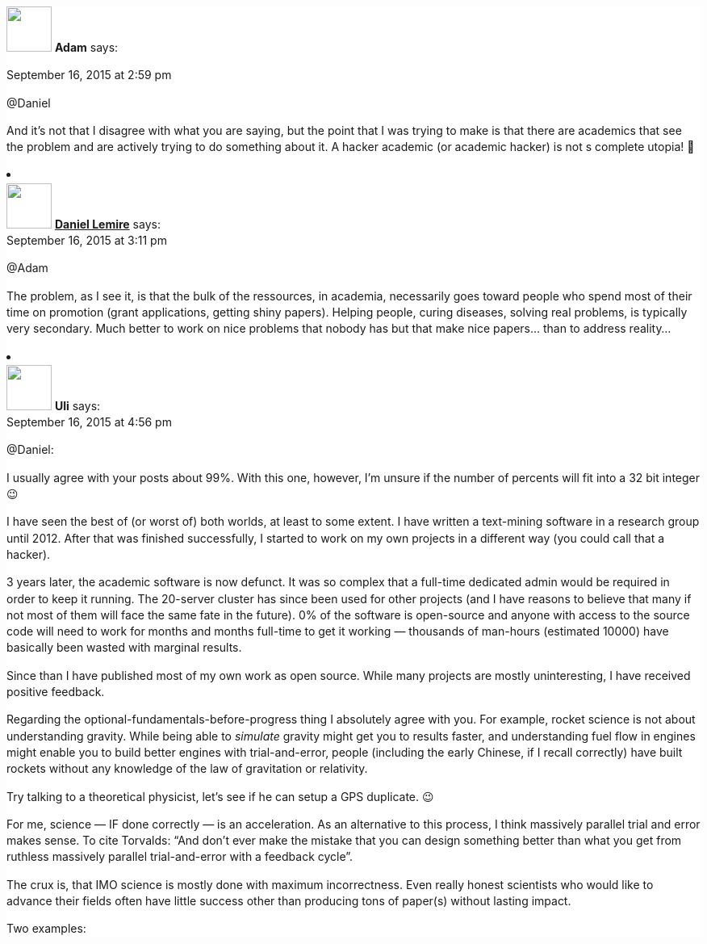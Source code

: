 <img alt src="https://secure.gravatar.com/avatar/?s=56&#038;d=mm&#038;r=g" srcset="https://secure.gravatar.com/avatar/?s=112&#038;d=mm&#038;r=g 2x" class="avatar avatar-56 photo avatar-default" height="56" width="56" loading="lazy" decoding="async" /> <b class="fn">Adam</b> <span class="says">says:</span> </div>
<div class="comment-metadata"><time datetime="2015-09-16T14:59:36+00:00">September 16, 2015 at 2:59 pm</time></a> </div>
<div class="comment-content">
<p>@Daniel</p>
<p>And it&rsquo;s not that I disagree with what you are saying, but the point that I was trying to make is that there are academics that see the problem and are actively trying to do something about it. A hacker academic (or academic hacker) is not s complete utopia! 🙂</p>
</div>
</li>
<li id="comment-190271" class="comment byuser comment-author-lemire bypostauthor odd alt thread-odd thread-alt depth-1">
<div class="comment-author vcard">
<img alt src="https://secure.gravatar.com/avatar/2ca999bef9535950f5b84281a4dab006?s=56&#038;d=mm&#038;r=g" srcset="https://secure.gravatar.com/avatar/2ca999bef9535950f5b84281a4dab006?s=112&#038;d=mm&#038;r=g 2x" class="avatar avatar-56 photo" height="56" width="56" loading="lazy" decoding="async" /> <b class="fn"><a href="https://lemire.me/en/" class="url" rel="ugc">Daniel Lemire</a></b> <span class="says">says:</span> </div>
<div class="comment-metadata"><time datetime="2015-09-16T15:11:14+00:00">September 16, 2015 at 3:11 pm</time></a> </div>
<div class="comment-content">
<p>@Adam</p>
<p>The problem, as I see it, is that the bulk of the ressources, in academia, necessarily goes toward people who spend most of their time on promotion (grant applications, getting shiny papers). Helping people, curing diseases, solving real problems, is typically very secondary. Much better to work on nice problems that nobody has but that make nice papers&#8230; than to address reality&#8230;</p>
</div>
</li>
<li id="comment-190285" class="comment even thread-even depth-1">
<div class="comment-author vcard">
<img alt src="https://secure.gravatar.com/avatar/9b8c6248f917c92724a033de96708542?s=56&#038;d=mm&#038;r=g" srcset="https://secure.gravatar.com/avatar/9b8c6248f917c92724a033de96708542?s=112&#038;d=mm&#038;r=g 2x" class="avatar avatar-56 photo" height="56" width="56" loading="lazy" decoding="async" /> <b class="fn">Uli</b> <span class="says">says:</span> </div>
<div class="comment-metadata"><time datetime="2015-09-16T16:56:01+00:00">September 16, 2015 at 4:56 pm</time></a> </div>
<div class="comment-content">
<p>@Daniel:</p>
<p>I usually agree with your posts about 99%. With this one, however, I&rsquo;m unsure if the number of percents will fit into a 32 bit integer 😉</p>
<p>I have seen the best of (or worst of) both worlds, at least to some extent. I have written a text-mining software in a research group until 2012. After that was finished successfully, I started to work on my own projects in a different way (you could call that a hacker).</p>
<p>3 years later, the academic software is now defunct. It was so complex that a full-time dedicated admin would be required in order to keep it running. The 20-server cluster has since been used for other projects (and I have reasons to believe that many if not most of them will face the same fate in the future). 0% of the software is open-source and anyone with access to the source code will need to work for months and months full-time to get it working &#8212; thousands of man-hours (estimated 10000) have basically been wasted with marginal results.</p>
<p>Since than I have published most of my own work as open source. While many projects are mostly uninteresting, I have received positive feedback.</p>
<p>Regarding the optional-fundamentals-before-progress thing I absolutely agree with you. For example, rocket science is not about understanding gravity. While being able to <em>simulate</em> gravity might get you to results faster, and understanding fuel flow in engines might enable you to build better engines with trial-and-error, people (including the early Chinese, if I recall correctly) have built rockets without any knowledge of the law of gravitation or relativity.</p>
<p>Try talking to a theoretical physicist, let&rsquo;s see if he can setup a GPS duplicate. 😉</p>
<p>For me, science &#8212; IF done correctly &#8212; is an acceleration. As an alternative to this process, I think massively parallel trial and error makes sense. To cite Torvalds: &ldquo;And don&rsquo;t ever make the mistake that you can design something better than what you get from ruthless massively parallel trial-and-error with a feedback cycle&rdquo;.</p>
<p>The crux is, that IMO science is mostly done with maximum incorrectness. Even really honest scientists who would like to advance their fields often have little success other than producing tons of paper(s) without lasting impact.</p>
<p>Two examples:<br/>